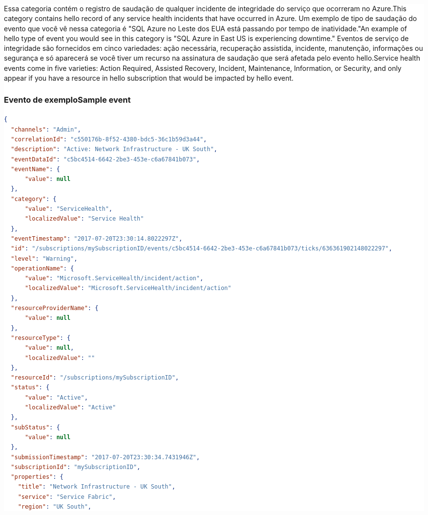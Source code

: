 <span data-ttu-id="0020b-162">Essa categoria contém o registro de saudação de qualquer incidente de integridade do serviço que ocorreram no Azure.</span><span class="sxs-lookup"><span data-stu-id="0020b-162">This category contains hello record of any service health incidents that have occurred in Azure.</span></span> <span data-ttu-id="0020b-163">Um exemplo de tipo de saudação do evento que você vê nessa categoria é "SQL Azure no Leste dos EUA está passando por tempo de inatividade."</span><span class="sxs-lookup"><span data-stu-id="0020b-163">An example of hello type of event you would see in this category is "SQL Azure in East US is experiencing downtime."</span></span> <span data-ttu-id="0020b-164">Eventos de serviço de integridade são fornecidos em cinco variedades: ação necessária, recuperação assistida, incidente, manutenção, informações ou segurança e só aparecerá se você tiver um recurso na assinatura de saudação que será afetada pelo evento hello.</span><span class="sxs-lookup"><span data-stu-id="0020b-164">Service health events come in five varieties: Action Required, Assisted Recovery, Incident, Maintenance, Information, or Security, and only appear if you have a resource in hello subscription that would be impacted by hello event.</span></span>

### <a name="sample-event"></a><span data-ttu-id="0020b-165">Evento de exemplo</span><span class="sxs-lookup"><span data-stu-id="0020b-165">Sample event</span></span>
```json
{
  "channels": "Admin",
  "correlationId": "c550176b-8f52-4380-bdc5-36c1b59d3a44",
  "description": "Active: Network Infrastructure - UK South",
  "eventDataId": "c5bc4514-6642-2be3-453e-c6a67841b073",
  "eventName": {
      "value": null
  },
  "category": {
      "value": "ServiceHealth",
      "localizedValue": "Service Health"
  },
  "eventTimestamp": "2017-07-20T23:30:14.8022297Z",
  "id": "/subscriptions/mySubscriptionID/events/c5bc4514-6642-2be3-453e-c6a67841b073/ticks/636361902148022297",
  "level": "Warning",
  "operationName": {
      "value": "Microsoft.ServiceHealth/incident/action",
      "localizedValue": "Microsoft.ServiceHealth/incident/action"
  },
  "resourceProviderName": {
      "value": null
  },
  "resourceType": {
      "value": null,
      "localizedValue": ""
  },
  "resourceId": "/subscriptions/mySubscriptionID",
  "status": {
      "value": "Active",
      "localizedValue": "Active"
  },
  "subStatus": {
      "value": null
  },
  "submissionTimestamp": "2017-07-20T23:30:34.7431946Z",
  "subscriptionId": "mySubscriptionID",
  "properties": {
    "title": "Network Infrastructure - UK South",
    "service": "Service Fabric",
    "region": "UK South",
```